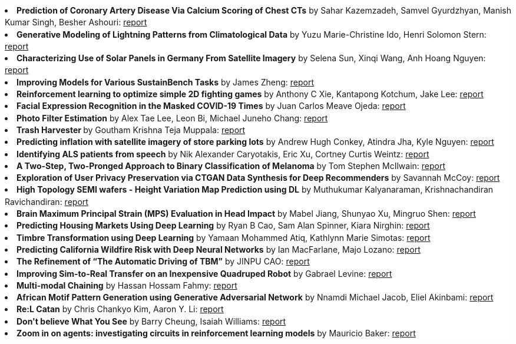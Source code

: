<li><strong>Prediction of Coronary Artery Disease Via Calcium Scoring of Chest CTs</strong> by Sahar Kazemzadeh, Samvel Gyurdzhyan, Manish Kumar Singh, Besher Ashouri: <a href="http://cs230.stanford.edu/projects_fall_2021/reports/103167584.pdf">report</a> </li>
<li><strong>Generative Modeling of Lightning Patterns from Climatological Data</strong> by Yuzu Marie-Christine Ido, Henri Solomon Stern: <a href="http://cs230.stanford.edu/projects_fall_2021/reports/103168720.pdf">report</a> </li>
<li><strong>Characterizing Use of Solar Panels in Germany From Satellite Imagery</strong> by Selena Sun, Xinqi Wang, Anh Hoang Nguyen: <a href="http://cs230.stanford.edu/projects_fall_2021/reports/103169540.pdf">report</a> </li>
<li><strong>Improving Models for Various SustainBench Tasks</strong> by James Zheng: <a href="http://cs230.stanford.edu/projects_fall_2021/reports/103169985.pdf">report</a> </li>
<li><strong>Reinforcement learning to optimize simple 2D fighting games</strong> by Anthony C Xie, Kantapong Kotchum, Jake Lee: <a href="http://cs230.stanford.edu/projects_fall_2021/reports/103170118.pdf">report</a> </li>
<li><strong>Facial Expression Recognition in the Masked COVID-19 Times</strong> by Juan Carlos Meave Ojeda: <a href="http://cs230.stanford.edu/projects_fall_2021/reports/103170382.pdf">report</a> </li>
<li><strong>Photo Filter Estimation</strong> by Alex Tae Lee, Leon Bi, Michael Juneho Chang: <a href="http://cs230.stanford.edu/projects_fall_2021/reports/103170901.pdf">report</a> </li>
<li><strong>Trash Harvester </strong> by Goutham Krishna Teja Muppala: <a href="http://cs230.stanford.edu/projects_fall_2021/reports/103171653.pdf">report</a> </li>
<li><strong>Predicting inflation with satellite imagery of store parking lots</strong> by Andrew Hugh Conkey, Atindra Jha, Kyle Nguyen: <a href="http://cs230.stanford.edu/projects_fall_2021/reports/103171981.pdf">report</a> </li>
<li><strong>Identifying ALS patients from speech</strong> by Nik Alexander Caryotakis, Eric Xu, Cortney Curtis Weintz: <a href="http://cs230.stanford.edu/projects_fall_2021/reports/103171983.pdf">report</a> </li>
<li><strong>A Two-Step, Two-Pronged Approach to Binary Classification of Melanoma</strong> by Tom Stephen McIlwain: <a href="http://cs230.stanford.edu/projects_fall_2021/reports/103172581.pdf">report</a> </li>
<li><strong> Exploration of User Privacy Preservation via CTGAN Data Synthesis for Deep Recommenders</strong> by Savannah McCoy: <a href="http://cs230.stanford.edu/projects_fall_2021/reports/103173308.pdf">report</a> </li>
<li><strong>High Topology SEMI wafers - Height Variation Map Prediction using DL</strong> by Muthukumar Kalyanaraman, Krishnachandiran Ravichandiran: <a href="http://cs230.stanford.edu/projects_fall_2021/reports/103173353.pdf">report</a> </li>
<li><strong>Brain Maximum Principal Strain (MPS) Evaluation in Head Impact</strong> by Mabel Jiang, Shunyao Xu, Mingruo Shen: <a href="http://cs230.stanford.edu/projects_fall_2021/reports/103173488.pdf">report</a> </li>
<li><strong>Predicting Housing Markets Using Deep Learning</strong> by Ryan B Cao, Sam Alan Spinner, Kiara Nirghin: <a href="http://cs230.stanford.edu/projects_fall_2021/reports/103174196.pdf">report</a> </li>
<li><strong>Timbre Transformation using Deep Learning</strong> by Yamaan Mohammed Atiq, Kathlynn Marie Simotas: <a href="http://cs230.stanford.edu/projects_fall_2021/reports/103174563.pdf">report</a> </li>
<li><strong>Predicting California Wildfire Risk with Deep Neural Networks</strong> by Ian MacFarlane, Majo Lozano: <a href="http://cs230.stanford.edu/projects_fall_2021/reports/103174984.pdf">report</a> </li>
<li><strong>The Refinement of “The Automatic Driving of TBM”</strong> by JINPU CAO: <a href="http://cs230.stanford.edu/projects_fall_2021/reports/103176163.pdf">report</a> </li>
<li><strong>Improving Sim-to-Real Transfer on an Inexpensive Quadruped Robot</strong> by Gabrael Levine: <a href="http://cs230.stanford.edu/projects_fall_2021/reports/103176472.pdf">report</a> </li>
<li><strong>Multi-modal Chaining</strong> by Hassan Hossam Fahmy: <a href="http://cs230.stanford.edu/projects_fall_2021/reports/103176555.pdf">report</a> </li>
<li><strong>African Motif Pattern Generation using Generative Adversarial Network</strong> by Nnamdi Michael Jacob, Eliel Akinbami: <a href="http://cs230.stanford.edu/projects_fall_2021/reports/103176577.pdf">report</a> </li>
<li><strong>Re:L Catan</strong> by Chris Chankyo Kim, Aaron Y. Li: <a href="http://cs230.stanford.edu/projects_fall_2021/reports/103176936.pdf">report</a> </li>
<li><strong>Don't believe What You See</strong> by Barry Cheung, Isaiah Williams: <a href="http://cs230.stanford.edu/projects_fall_2021/reports/103177623.pdf">report</a> </li>
<li><strong>Zoom in on agents: investigating circuits in reinforcement learning models</strong> by Mauricio Baker: <a href="http://cs230.stanford.edu/projects_fall_2021/reports/104245433.pdf">report</a> </li>